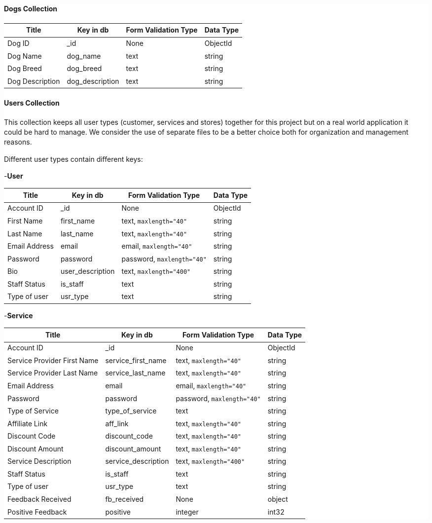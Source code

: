 #### Dogs Collection

| Title           | Key in db       | Form Validation Type | Data Type |
| --------------- | --------------- | -------------------- | --------- |
| Dog ID          | \_id            | None                 | ObjectId  |
| Dog Name        | dog_name        | text                 | string    |
| Dog Breed       | dog_breed       | text                 | string    |
| Dog Description | dog_description | text                 | string    |

#### Users Collection

This collection keeps all user types (customer, services and stores) together for this project but on a real world application it could be hard to manage. We consider the use of separate files to be a better choice both for organization and management reasons.

Different user types contain different keys:

-**User**

| Title         | Key in db        | Form Validation Type       | Data Type |
| ------------- | ---------------- | -------------------------- | --------- |
| Account ID    | \_id             | None                       | ObjectId  |
| First Name    | first_name       | text, `maxlength="40"`     | string    |
| Last Name     | last_name        | text, `maxlength="40"`     | string    |
| Email Address | email            | email, `maxlength="40"`    | string    |
| Password      | password         | password, `maxlength="40"` | string    |
| Bio           | user_description | text, `maxlength="400"`    | string    |
| Staff Status  | is_staff         | text                       | string    |
| Type of user  | usr_type         | text                       | string    |

-**Service**

| Title                       | Key in db           | Form Validation Type       | Data Type |
| --------------------------- | ------------------- | -------------------------- | --------- |
| Account ID                  | \_id                | None                       | ObjectId  |
| Service Provider First Name | service_first_name  | text, `maxlength="40"`     | string    |
| Service Provider Last Name  | service_last_name   | text, `maxlength="40"`     | string    |
| Email Address               | email               | email, `maxlength="40"`    | string    |
| Password                    | password            | password, `maxlength="40"` | string    |
| Type of Service             | type_of_service     | text                       | string    |
| Affiliate Link              | aff_link            | text, `maxlength="40"`     | string    |
| Discount Code               | discount_code       | text, `maxlength="40"`     | string    |
| Discount Amount             | discount_amount     | text, `maxlength="40"`     | string    |
| Service Description         | service_description | text, `maxlength="400"`    | string    |
| Staff Status                | is_staff            | text                       | string    |
| Type of user                | usr_type            | text                       | string    |
| Feedback Received           | fb_received         | None                       | object    |
| Positive Feedback           | positive            | integer                    | int32     |